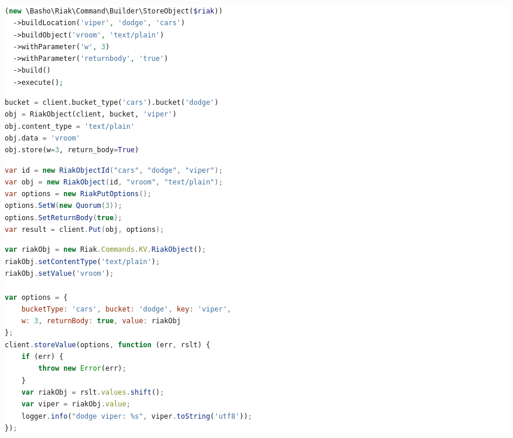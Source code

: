 ```php
(new \Basho\Riak\Command\Builder\StoreObject($riak))
  ->buildLocation('viper', 'dodge', 'cars')
  ->buildObject('vroom', 'text/plain')
  ->withParameter('w', 3)
  ->withParameter('returnbody', 'true')
  ->build()
  ->execute();
```

</TabItem>
<TabItem label="Python" value="python">

```python
bucket = client.bucket_type('cars').bucket('dodge')
obj = RiakObject(client, bucket, 'viper')
obj.content_type = 'text/plain'
obj.data = 'vroom'
obj.store(w=3, return_body=True)
```

</TabItem>
<TabItem label="C#" value="c#">

```csharp
var id = new RiakObjectId("cars", "dodge", "viper");
var obj = new RiakObject(id, "vroom", "text/plain");
var options = new RiakPutOptions();
options.SetW(new Quorum(3));
options.SetReturnBody(true);
var result = client.Put(obj, options);
```

</TabItem>
<TabItem label="JS" value="js">

```javascript
var riakObj = new Riak.Commands.KV.RiakObject();
riakObj.setContentType('text/plain');
riakObj.setValue('vroom');

var options = {
    bucketType: 'cars', bucket: 'dodge', key: 'viper',
    w: 3, returnBody: true, value: riakObj
};
client.storeValue(options, function (err, rslt) {
    if (err) {
        throw new Error(err);
    }
    var riakObj = rslt.values.shift();
    var viper = riakObj.value;
    logger.info("dodge viper: %s", viper.toString('utf8'));
});
```

</TabItem>
<TabItem label="Erlang" value="erlang">
